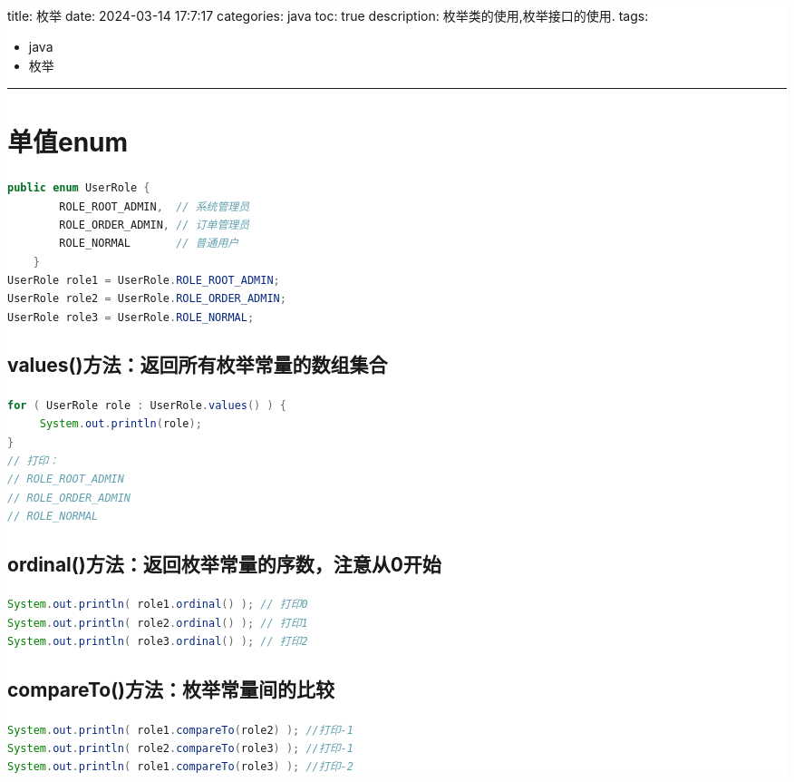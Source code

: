 title: 枚举
date: 2024-03-14 17:7:17
categories: java
toc: true
description: 枚举类的使用,枚举接口的使用.
tags: 
  - java
  - 枚举

---



# 单值enum

```java
public enum UserRole {
        ROLE_ROOT_ADMIN,  // 系统管理员
        ROLE_ORDER_ADMIN, // 订单管理员
        ROLE_NORMAL       // 普通用户
    }
UserRole role1 = UserRole.ROLE_ROOT_ADMIN;
UserRole role2 = UserRole.ROLE_ORDER_ADMIN;
UserRole role3 = UserRole.ROLE_NORMAL;
```

## values()方法：返回所有枚举常量的数组集合

```java
for ( UserRole role : UserRole.values() ) {
     System.out.println(role);
}
// 打印：
// ROLE_ROOT_ADMIN
// ROLE_ORDER_ADMIN
// ROLE_NORMAL
```

## ordinal()方法：返回枚举常量的序数，注意从0开始

```java
System.out.println( role1.ordinal() ); // 打印0
System.out.println( role2.ordinal() ); // 打印1
System.out.println( role3.ordinal() ); // 打印2
```

## compareTo()方法：枚举常量间的比较

```java
System.out.println( role1.compareTo(role2) ); //打印-1
System.out.println( role2.compareTo(role3) ); //打印-1
System.out.println( role1.compareTo(role3) ); //打印-2
```
